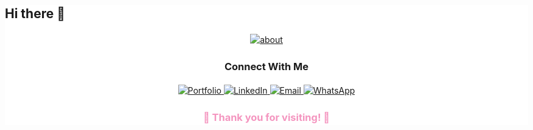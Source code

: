 ## Hi there 👋


<p align="center">
  <a href="https://toukirbd.com/" target="blank">
    <img src="https://toukirbd.com/git.png" alt="about" width="100%"/>
  </a>
</p>
<h3 align="center">Connect With Me</h3>
<p align="center">
  <a href="https://www.toukirbd.com/" target="blank">
    <img src="https://img.shields.io/badge/Visit%20My%20portfolio-8A2BE2.svg?style=for-the-badge&logo=portfolio&logoColor=white" alt="Portfolio" />
  </a>
  <a href="https://www.linkedin.com/in/toukirbd/" target="blank">
    <img src="https://img.shields.io/badge/LinkedIn-%236e7eff.svg?style=for-the-badge&logo=LinkedIn&logoColor=white" alt="LinkedIn" />
  </a>
  <a href="mailto:to.toukir.rahman@gmail.com">
    <img src="https://img.shields.io/badge/Email-%23ff6666.svg?style=for-the-badge&logo=gmail&logoColor=white" alt="Email" />
  </a>
  <a href="https://wa.me/8801753778070">
    <img src="https://img.shields.io/badge/WhatsApp-%47C456.svg?style=for-the-badge&logo=WhatsApp&logoColor=white" alt="WhatsApp" />
  </a>
</p>

<h3 align="center" style="color:#F495BF">🌸 Thank you for visiting! 🌸</h3>
